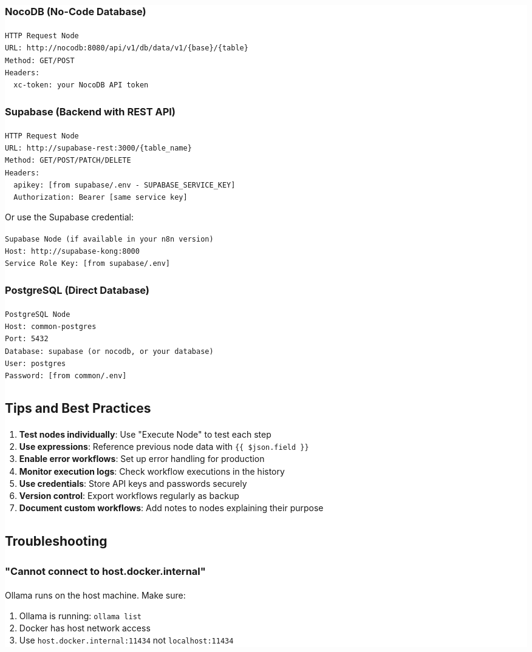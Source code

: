 ### NocoDB (No-Code Database)
```
HTTP Request Node
URL: http://nocodb:8080/api/v1/db/data/v1/{base}/{table}
Method: GET/POST
Headers:
  xc-token: your NocoDB API token
```

### Supabase (Backend with REST API)
```
HTTP Request Node
URL: http://supabase-rest:3000/{table_name}
Method: GET/POST/PATCH/DELETE
Headers:
  apikey: [from supabase/.env - SUPABASE_SERVICE_KEY]
  Authorization: Bearer [same service key]
```

Or use the Supabase credential:
```
Supabase Node (if available in your n8n version)
Host: http://supabase-kong:8000
Service Role Key: [from supabase/.env]
```

### PostgreSQL (Direct Database)
```
PostgreSQL Node
Host: common-postgres
Port: 5432
Database: supabase (or nocodb, or your database)
User: postgres
Password: [from common/.env]
```

## Tips and Best Practices

1. **Test nodes individually**: Use "Execute Node" to test each step
2. **Use expressions**: Reference previous node data with `{{ $json.field }}`
3. **Enable error workflows**: Set up error handling for production
4. **Monitor execution logs**: Check workflow executions in the history
5. **Use credentials**: Store API keys and passwords securely
6. **Version control**: Export workflows regularly as backup
7. **Document custom workflows**: Add notes to nodes explaining their purpose

## Troubleshooting

### "Cannot connect to host.docker.internal"

Ollama runs on the host machine. Make sure:
1. Ollama is running: `ollama list`
2. Docker has host network access
3. Use `host.docker.internal:11434` not `localhost:11434`
